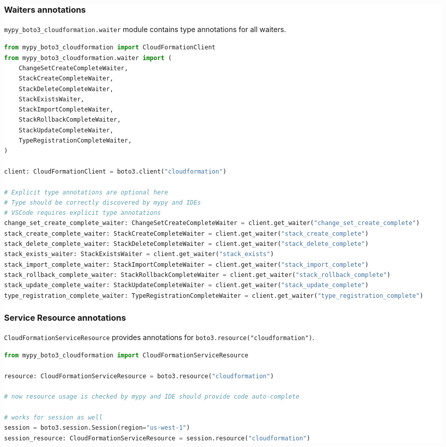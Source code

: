```python
```


### Waiters annotations

`mypy_boto3_cloudformation.waiter` module contains type annotations for all waiters.

```python
from mypy_boto3_cloudformation import CloudFormationClient
from mypy_boto3_cloudformation.waiter import (
    ChangeSetCreateCompleteWaiter,
    StackCreateCompleteWaiter,
    StackDeleteCompleteWaiter,
    StackExistsWaiter,
    StackImportCompleteWaiter,
    StackRollbackCompleteWaiter,
    StackUpdateCompleteWaiter,
    TypeRegistrationCompleteWaiter,
)

client: CloudFormationClient = boto3.client("cloudformation")

# Explicit type annotations are optional here
# Type should be correctly discovered by mypy and IDEs
# VSCode requires explicit type annotations
change_set_create_complete_waiter: ChangeSetCreateCompleteWaiter = client.get_waiter("change_set_create_complete")
stack_create_complete_waiter: StackCreateCompleteWaiter = client.get_waiter("stack_create_complete")
stack_delete_complete_waiter: StackDeleteCompleteWaiter = client.get_waiter("stack_delete_complete")
stack_exists_waiter: StackExistsWaiter = client.get_waiter("stack_exists")
stack_import_complete_waiter: StackImportCompleteWaiter = client.get_waiter("stack_import_complete")
stack_rollback_complete_waiter: StackRollbackCompleteWaiter = client.get_waiter("stack_rollback_complete")
stack_update_complete_waiter: StackUpdateCompleteWaiter = client.get_waiter("stack_update_complete")
type_registration_complete_waiter: TypeRegistrationCompleteWaiter = client.get_waiter("type_registration_complete")
```


### Service Resource annotations

`CloudFormationServiceResource` provides annotations for `boto3.resource("cloudformation")`.

```python
from mypy_boto3_cloudformation import CloudFormationServiceResource

resource: CloudFormationServiceResource = boto3.resource("cloudformation")

# now resource usage is checked by mypy and IDE should provide code auto-complete

# works for session as well
session = boto3.session.Session(region="us-west-1")
session_resource: CloudFormationServiceResource = session.resource("cloudformation")
```
